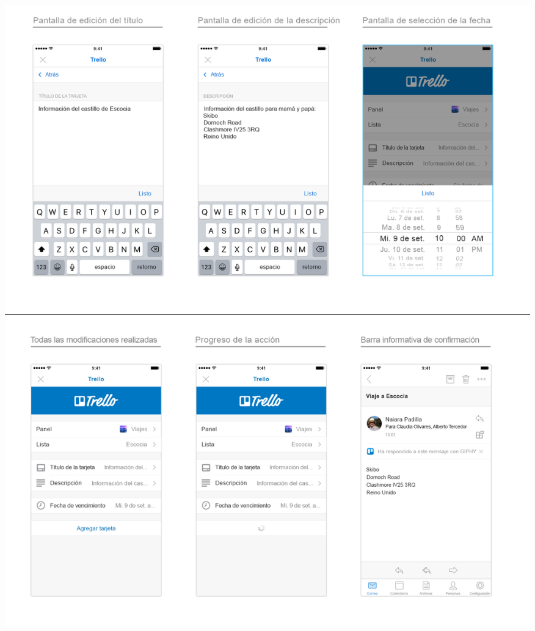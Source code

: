 ![Parte 2 del diseño completo del complemento de Trello](../../images/outlook-mobile-design-trello-2.png)
* * *
![Parte 3 del diseño completo del complemento de Trello](../../images/outlook-mobile-design-trello-3.png)

